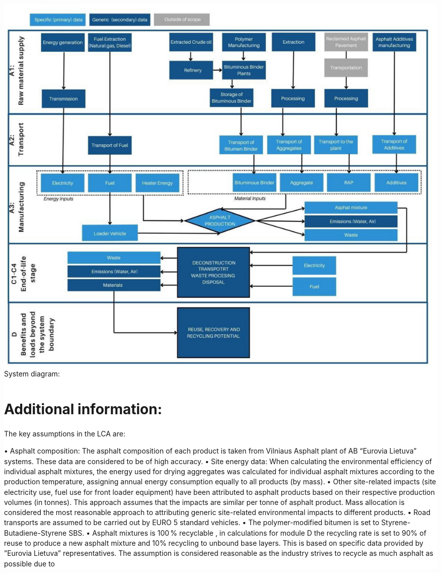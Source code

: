 ![](images/ce014fc9cd33bea8e707bbd226c1cf3677ef5cdd9ea2a26f2229106e9fd568e1.jpg)  
System diagram:  

# Additional information:  

The key assumptions in the LCA are:  

•   Asphalt composition:  The asphalt composition of each product is taken from Vilniaus Asphalt  plant of AB “Eurovia Lietuva” systems. These data are considered to be of high accuracy.  •   Site energy data:  When calculating the environmental efficiency of individual asphalt mixtures,  the energy used for drying aggregates was calculated for individual asphalt mixtures according  to the production temperature, assigning annual energy consumption equally to all products (by  mass).  •   Other site-related impacts  (site electricity use, fuel use for front loader equipment) have been  attributed to asphalt products based on their respective production volumes (in tonnes). This  approach assumes that the impacts are similar per tonne of asphalt product. Mass allocation is  considered the most reasonable approach to attributing generic site-related environmental  impacts to different products.  •   Road transports are assumed to be carried out by EURO 5 standard vehicles.  •   The polymer-modified bitumen  is set to Styrene-Butadiene-Styrene SBS.   •   Asphalt mixtures is  $100\,\%$  recyclable , in calculations for module D the recycling rate is set to  $90\%$  of reuse to produce a new asphalt mixture and $10\%$  recycling to unbound base layers. This  is based on specific data provided by ”Eurovia Lietuva” representatives. The assumption is  considered reasonable as the industry strives to recycle as much asphalt as possible due to  
